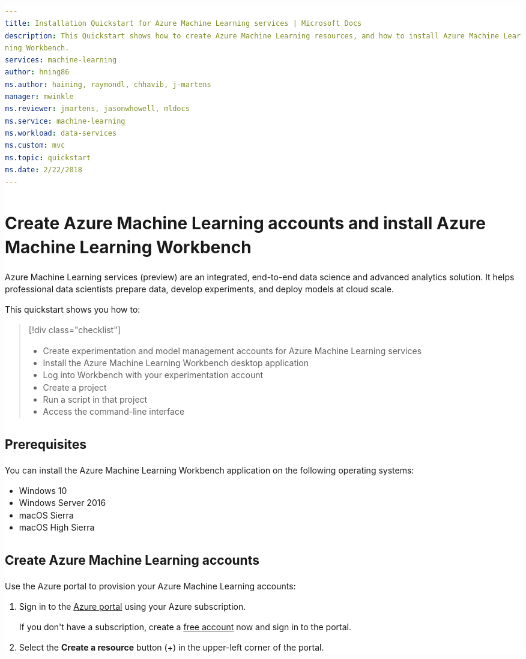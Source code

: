 ```yaml
---
title: Installation Quickstart for Azure Machine Learning services | Microsoft Docs
description: This Quickstart shows how to create Azure Machine Learning resources, and how to install Azure Machine Learning Workbench.
services: machine-learning
author: hning86
ms.author: haining, raymondl, chhavib, j-martens
manager: mwinkle
ms.reviewer: jmartens, jasonwhowell, mldocs
ms.service: machine-learning
ms.workload: data-services
ms.custom: mvc
ms.topic: quickstart
ms.date: 2/22/2018
---
```


# Create Azure Machine Learning accounts and install Azure Machine Learning Workbench
Azure Machine Learning services (preview) are an integrated, end-to-end data science and advanced analytics solution. It helps professional data scientists prepare data, develop experiments, and deploy models at cloud scale.

This quickstart shows you how to:
> [!div class="checklist"]
> * Create experimentation and model management accounts for Azure Machine Learning services
> * Install the Azure Machine Learning Workbench desktop application
> * Log into Workbench with your experimentation account
> * Create a project
> * Run a script in that project  
> * Access the command-line interface

## Prerequisites

You can install the Azure Machine Learning Workbench application on the following operating systems:
- Windows 10
- Windows Server 2016
- macOS Sierra
- macOS High Sierra

## Create Azure Machine Learning accounts
Use the Azure portal to provision your Azure Machine Learning accounts: 
1. Sign in to the [Azure portal](https://portal.azure.com/) using your Azure subscription. 
   
   If you don't have a subscription, create a [free account](https://azure.microsoft.com/free/?WT.mc_id=A261C142F) now and sign in to the portal.

1. Select the **Create a resource** button (+) in the upper-left corner of the portal.
